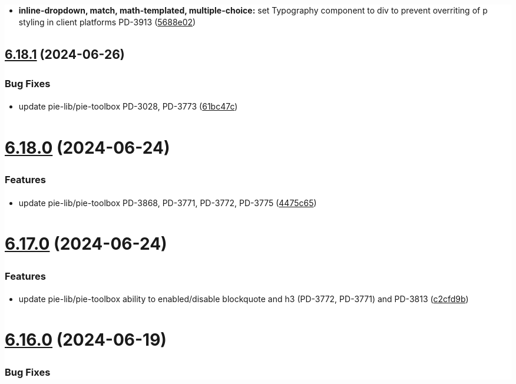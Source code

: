 * **inline-dropdown, match, math-templated, multiple-choice:** set Typography component to div to prevent overriting of p styling in client platforms PD-3913 ([5688e02](https://github.com/pie-framework/pie-elements/commit/5688e02a0a63d7e57382f616b5507a1f386ab54c))





## [6.18.1](https://github.com/pie-framework/pie-elements/compare/@pie-element/match-configure@6.18.0...@pie-element/match-configure@6.18.1) (2024-06-26)


### Bug Fixes

* update pie-lib/pie-toolbox PD-3028, PD-3773 ([61bc47c](https://github.com/pie-framework/pie-elements/commit/61bc47c18d2becea321f18462f5cd486db0115e1))





# [6.18.0](https://github.com/pie-framework/pie-elements/compare/@pie-element/match-configure@6.17.0...@pie-element/match-configure@6.18.0) (2024-06-24)


### Features

* update pie-lib/pie-toolbox PD-3868, PD-3771, PD-3772, PD-3775 ([4475c65](https://github.com/pie-framework/pie-elements/commit/4475c658be5489a0f66be27af24e01c03b32b294))





# [6.17.0](https://github.com/pie-framework/pie-elements/compare/@pie-element/match-configure@6.16.0...@pie-element/match-configure@6.17.0) (2024-06-24)


### Features

* update pie-lib/pie-toolbox ability to enabled/disable blockquote and h3 (PD-3772, PD-3771) and PD-3813 ([c2cfd9b](https://github.com/pie-framework/pie-elements/commit/c2cfd9b323acdf3d456c05806c1f97f9067bb4fe))





# [6.16.0](https://github.com/pie-framework/pie-elements/compare/@pie-element/match-configure@6.15.0...@pie-element/match-configure@6.16.0) (2024-06-19)


### Bug Fixes

